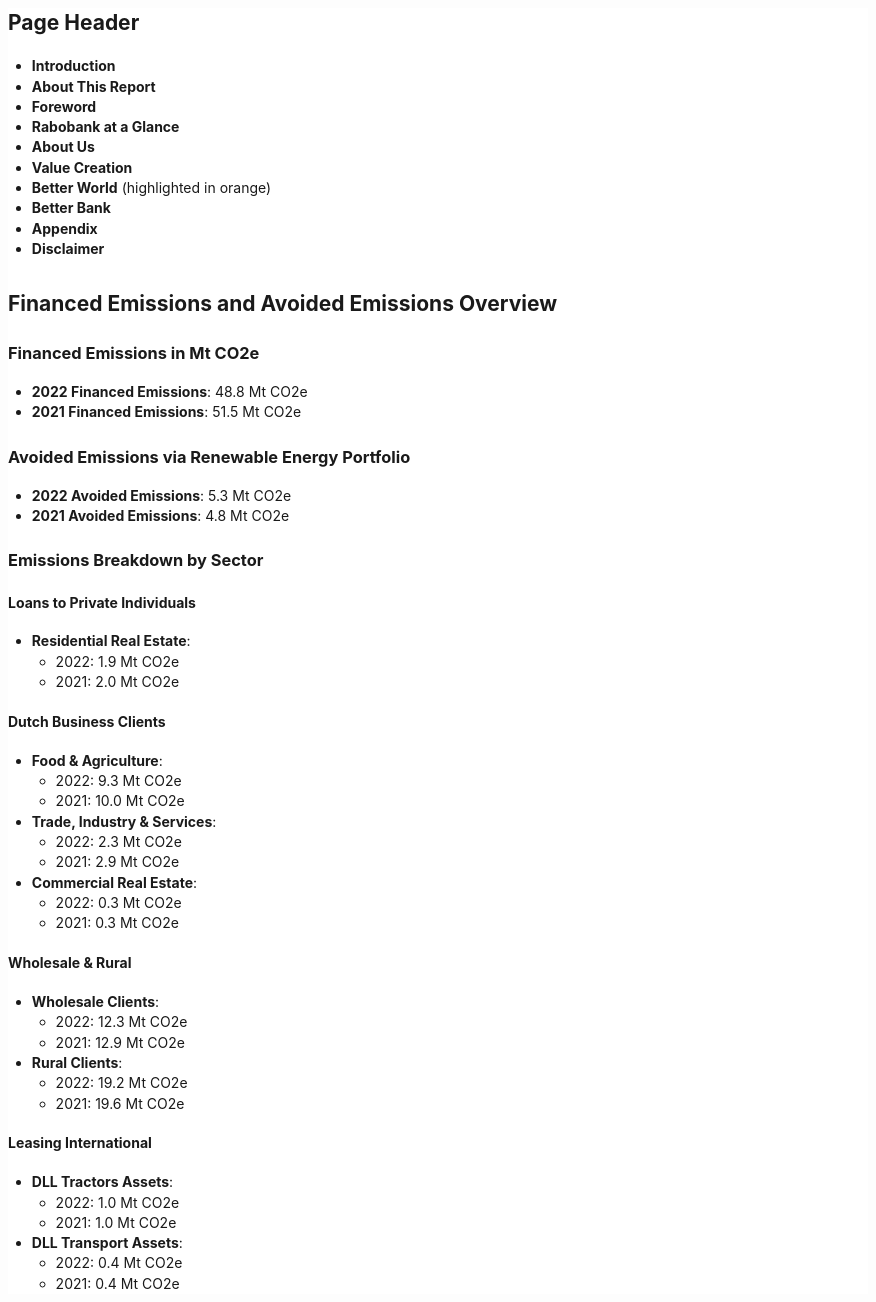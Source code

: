## Page Header

- **Introduction**
- **About This Report**
- **Foreword**
- **Rabobank at a Glance**
- **About Us**
- **Value Creation**
- **Better World** (highlighted in orange)
- **Better Bank**
- **Appendix**
- **Disclaimer** 

## Financed Emissions and Avoided Emissions Overview

### Financed Emissions in Mt CO2e
- **2022 Financed Emissions**: 48.8 Mt CO2e
- **2021 Financed Emissions**: 51.5 Mt CO2e
### Avoided Emissions via Renewable Energy Portfolio
- **2022 Avoided Emissions**: 5.3 Mt CO2e
- **2021 Avoided Emissions**: 4.8 Mt CO2e
### Emissions Breakdown by Sector
#### Loans to Private Individuals
- **Residential Real Estate**:
  - 2022: 1.9 Mt CO2e
  - 2021: 2.0 Mt CO2e
#### Dutch Business Clients
- **Food & Agriculture**:
  - 2022: 9.3 Mt CO2e
  - 2021: 10.0 Mt CO2e
- **Trade, Industry & Services**:
  - 2022: 2.3 Mt CO2e
  - 2021: 2.9 Mt CO2e
- **Commercial Real Estate**:
  - 2022: 0.3 Mt CO2e
  - 2021: 0.3 Mt CO2e
#### Wholesale & Rural
- **Wholesale Clients**:
  - 2022: 12.3 Mt CO2e
  - 2021: 12.9 Mt CO2e
- **Rural Clients**:
  - 2022: 19.2 Mt CO2e
  - 2021: 19.6 Mt CO2e

#### Leasing International

- **DLL Tractors Assets**:
  - 2022: 1.0 Mt CO2e
  - 2021: 1.0 Mt CO2e
- **DLL Transport Assets**:
  - 2022: 0.4 Mt CO2e
  - 2021: 0.4 Mt CO2e
